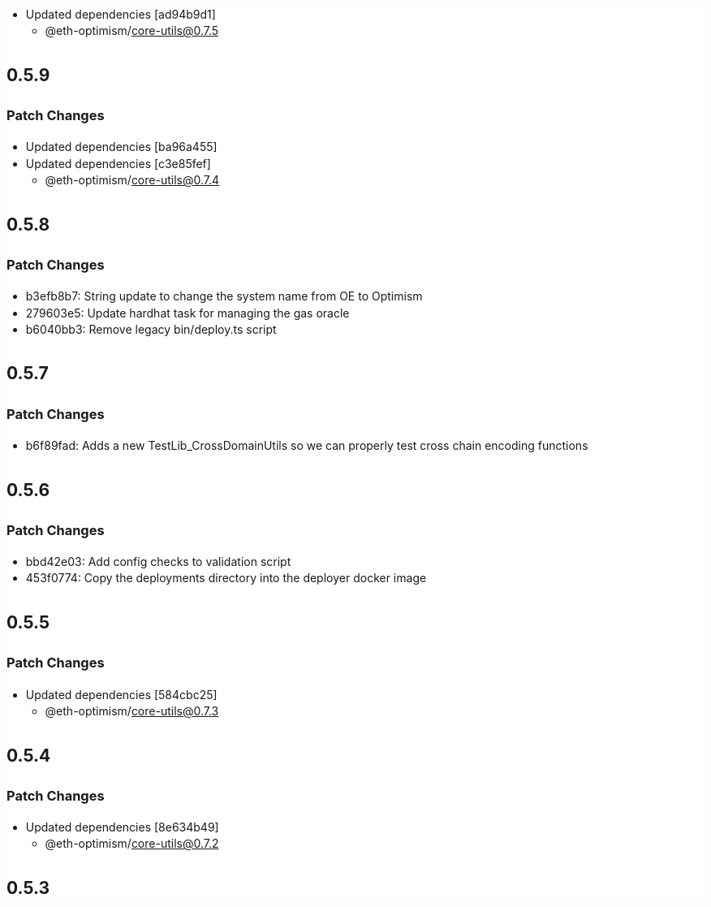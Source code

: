 - Updated dependencies [ad94b9d1]
  - @eth-optimism/core-utils@0.7.5

## 0.5.9

### Patch Changes

- Updated dependencies [ba96a455]
- Updated dependencies [c3e85fef]
  - @eth-optimism/core-utils@0.7.4

## 0.5.8

### Patch Changes

- b3efb8b7: String update to change the system name from OE to Optimism
- 279603e5: Update hardhat task for managing the gas oracle
- b6040bb3: Remove legacy bin/deploy.ts script

## 0.5.7

### Patch Changes

- b6f89fad: Adds a new TestLib_CrossDomainUtils so we can properly test cross chain encoding functions

## 0.5.6

### Patch Changes

- bbd42e03: Add config checks to validation script
- 453f0774: Copy the deployments directory into the deployer docker image

## 0.5.5

### Patch Changes

- Updated dependencies [584cbc25]
  - @eth-optimism/core-utils@0.7.3

## 0.5.4

### Patch Changes

- Updated dependencies [8e634b49]
  - @eth-optimism/core-utils@0.7.2

## 0.5.3
